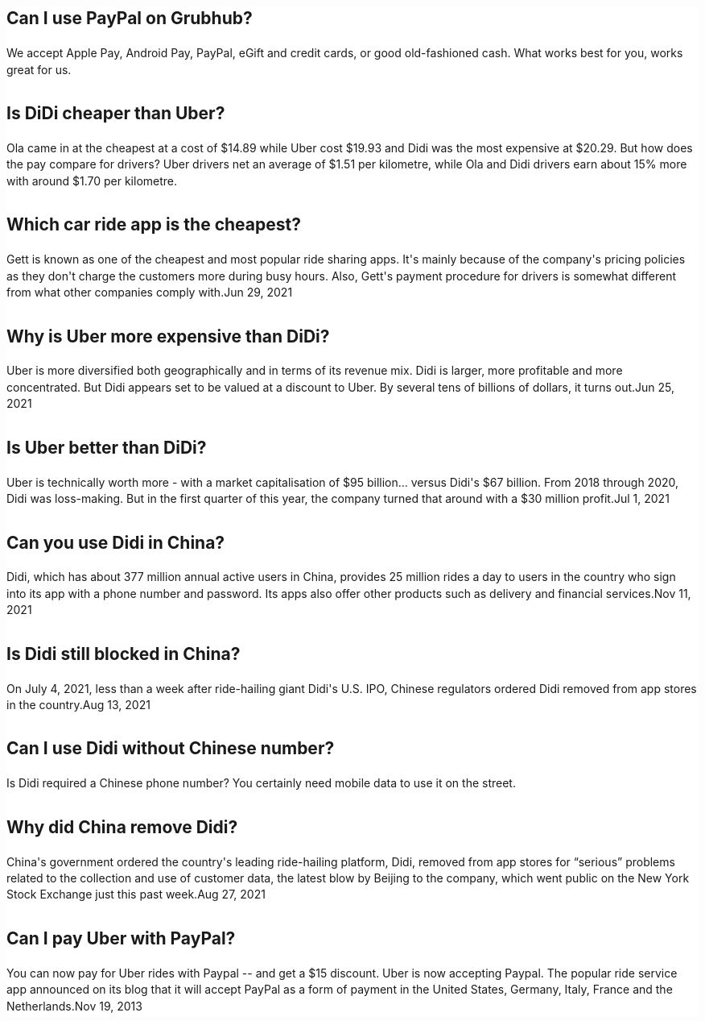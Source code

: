 ## Can I use PayPal on Grubhub?
We accept Apple Pay, Android Pay, PayPal, eGift and credit cards, or good old-fashioned cash. What works best for you, works great for us.

## Is DiDi cheaper than Uber?
Ola came in at the cheapest at a cost of $14.89 while Uber cost $19.93 and Didi was the most expensive at $20.29. But how does the pay compare for drivers? Uber drivers net an average of $1.51 per kilometre, while Ola and Didi drivers earn about 15% more with around $1.70 per kilometre.

## Which car ride app is the cheapest?
Gett is known as one of the cheapest and most popular ride sharing apps. It's mainly because of the company's pricing policies as they don't charge the customers more during busy hours. Also, Gett's payment procedure for drivers is somewhat different from what other companies comply with.Jun 29, 2021

## Why is Uber more expensive than DiDi?
Uber is more diversified both geographically and in terms of its revenue mix. Didi is larger, more profitable and more concentrated. But Didi appears set to be valued at a discount to Uber. By several tens of billions of dollars, it turns out.Jun 25, 2021

## Is Uber better than DiDi?
Uber is technically worth more - with a market capitalisation of $95 billion… versus Didi's $67 billion. From 2018 through 2020, Didi was loss-making. But in the first quarter of this year, the company turned that around with a $30 million profit.Jul 1, 2021

## Can you use Didi in China?
Didi, which has about 377 million annual active users in China, provides 25 million rides a day to users in the country who sign into its app with a phone number and password. Its apps also offer other products such as delivery and financial services.Nov 11, 2021

## Is Didi still blocked in China?
On July 4, 2021, less than a week after ride-hailing giant Didi's U.S. IPO, Chinese regulators ordered Didi removed from app stores in the country.Aug 13, 2021

## Can I use Didi without Chinese number?
Is Didi required a Chinese phone number? You certainly need mobile data to use it on the street.

## Why did China remove Didi?
China's government ordered the country's leading ride-hailing platform, Didi, removed from app stores for “serious” problems related to the collection and use of customer data, the latest blow by Beijing to the company, which went public on the New York Stock Exchange just this past week.Aug 27, 2021

## Can I pay Uber with PayPal?
You can now pay for Uber rides with Paypal -- and get a $15 discount. Uber is now accepting Paypal. The popular ride service app announced on its blog that it will accept PayPal as a form of payment in the United States, Germany, Italy, France and the Netherlands.Nov 19, 2013
